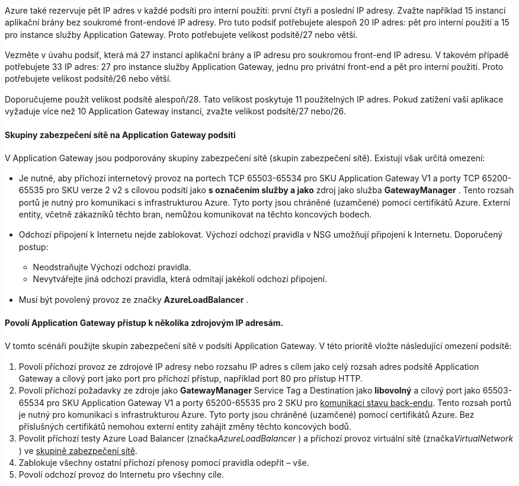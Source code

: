 Azure také rezervuje pět IP adres v každé podsíti pro interní použití: první čtyři a poslední IP adresy. Zvažte například 15 instancí aplikační brány bez soukromé front-endové IP adresy. Pro tuto podsíť potřebujete alespoň 20 IP adres: pět pro interní použití a 15 pro instance služby Application Gateway. Proto potřebujete velikost podsítě/27 nebo větší.

Vezměte v úvahu podsíť, která má 27 instancí aplikační brány a IP adresu pro soukromou front-end IP adresu. V takovém případě potřebujete 33 IP adres: 27 pro instance služby Application Gateway, jednu pro privátní front-end a pět pro interní použití. Proto potřebujete velikost podsítě/26 nebo větší.

Doporučujeme použít velikost podsítě alespoň/28. Tato velikost poskytuje 11 použitelných IP adres. Pokud zatížení vaší aplikace vyžaduje více než 10 Application Gateway instancí, zvažte velikost podsítě/27 nebo/26.

#### <a name="network-security-groups-on-the-application-gateway-subnet"></a>Skupiny zabezpečení sítě na Application Gateway podsíti

V Application Gateway jsou podporovány skupiny zabezpečení sítě (skupin zabezpečení sítě). Existují však určitá omezení:

- Je nutné, aby příchozí internetový provoz na portech TCP 65503-65534 pro SKU Application Gateway V1 a porty TCP 65200-65535 pro SKU verze 2 v2 s cílovou podsítí jako **s označením služby a jako** zdroj jako služba **GatewayManager** . Tento rozsah portů je nutný pro komunikaci s infrastrukturou Azure. Tyto porty jsou chráněné (uzamčené) pomocí certifikátů Azure. Externí entity, včetně zákazníků těchto bran, nemůžou komunikovat na těchto koncových bodech.

- Odchozí připojení k Internetu nejde zablokovat. Výchozí odchozí pravidla v NSG umožňují připojení k Internetu. Doporučený postup:

  - Neodstraňujte Výchozí odchozí pravidla.
  - Nevytvářejte jiná odchozí pravidla, která odmítají jakékoli odchozí připojení.

- Musí být povolený provoz ze značky **AzureLoadBalancer** .

#### <a name="allow-application-gateway-access-to-a-few-source-ips"></a>Povolí Application Gateway přístup k několika zdrojovým IP adresám.

V tomto scénáři použijte skupin zabezpečení sítě v podsíti Application Gateway. V této prioritě vložte následující omezení podsítě:

1. Povolí příchozí provoz ze zdrojové IP adresy nebo rozsahu IP adres s cílem jako celý rozsah adres podsítě Application Gateway a cílový port jako port pro příchozí přístup, například port 80 pro přístup HTTP.
2. Povolí příchozí požadavky ze zdroje jako **GatewayManager** Service Tag a Destination jako **libovolný** a cílový port jako 65503-65534 pro SKU Application Gateway V1 a porty 65200-65535 pro 2 SKU pro [komunikaci stavu back-endu](https://docs.microsoft.com/azure/application-gateway/application-gateway-diagnostics). Tento rozsah portů je nutný pro komunikaci s infrastrukturou Azure. Tyto porty jsou chráněné (uzamčené) pomocí certifikátů Azure. Bez příslušných certifikátů nemohou externí entity zahájit změny těchto koncových bodů.
3. Povolit příchozí testy Azure Load Balancer (značka*AzureLoadBalancer* ) a příchozí provoz virtuální sítě (značka*VirtualNetwork* ) ve [skupině zabezpečení sítě](https://docs.microsoft.com/azure/virtual-network/security-overview).
4. Zablokuje všechny ostatní příchozí přenosy pomocí pravidla odepřít – vše.
5. Povolí odchozí provoz do Internetu pro všechny cíle.
